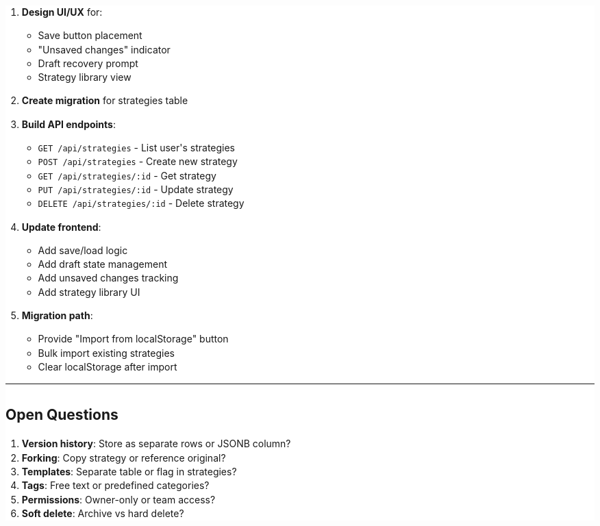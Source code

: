 1. **Design UI/UX** for:
   - Save button placement
   - "Unsaved changes" indicator
   - Draft recovery prompt
   - Strategy library view

2. **Create migration** for strategies table

3. **Build API endpoints**:
   - `GET /api/strategies` - List user's strategies
   - `POST /api/strategies` - Create new strategy
   - `GET /api/strategies/:id` - Get strategy
   - `PUT /api/strategies/:id` - Update strategy
   - `DELETE /api/strategies/:id` - Delete strategy

4. **Update frontend**:
   - Add save/load logic
   - Add draft state management
   - Add unsaved changes tracking
   - Add strategy library UI

5. **Migration path**:
   - Provide "Import from localStorage" button
   - Bulk import existing strategies
   - Clear localStorage after import

---

## Open Questions

1. **Version history**: Store as separate rows or JSONB column?
2. **Forking**: Copy strategy or reference original?
3. **Templates**: Separate table or flag in strategies?
4. **Tags**: Free text or predefined categories?
5. **Permissions**: Owner-only or team access?
6. **Soft delete**: Archive vs hard delete?
